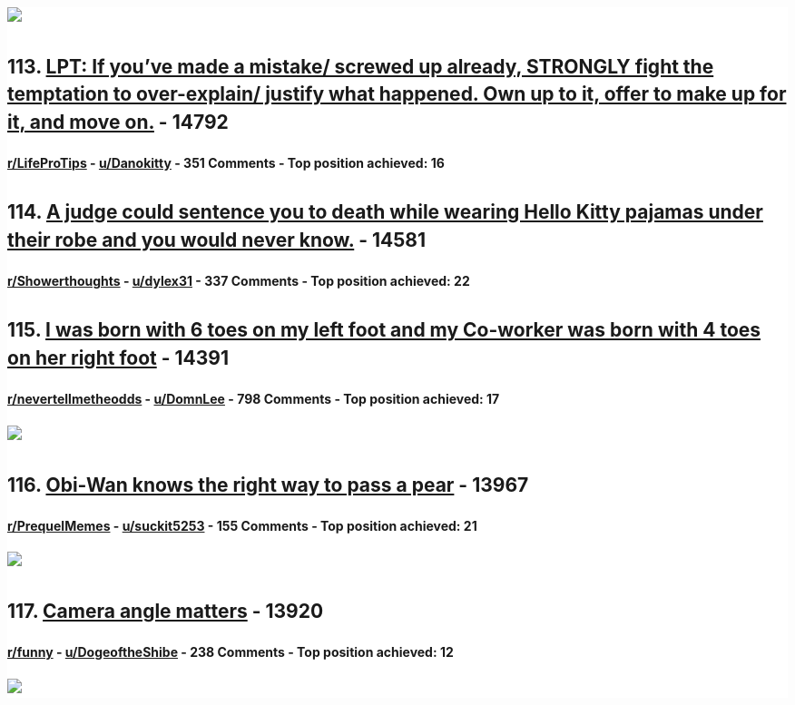 <a href="https://i.redd.it/c0ue09s3amn01.jpg"><img src="https://b.thumbs.redditmedia.com/kPfEx7RCUPlmnbufLsecBU7Gz5gQKAZEEkPNpMVk4ic.jpg"></img></a>

## 113. [LPT: If you’ve made a mistake/ screwed up already, STRONGLY fight the temptation to over-explain/ justify what happened. Own up to it, offer to make up for it, and move on.](http://reddit.com/r/LifeProTips/comments/86qq01/lpt_if_youve_made_a_mistake_screwed_up_already/) - 14792
#### [r/LifeProTips](http://reddit.com/r/LifeProTips) - [u/Danokitty](http://reddit.com/u/Danokitty) - 351 Comments - Top position achieved: 16

## 114. [A judge could sentence you to death while wearing Hello Kitty pajamas under their robe and you would never know.](http://reddit.com/r/Showerthoughts/comments/86tmpb/a_judge_could_sentence_you_to_death_while_wearing/) - 14581
#### [r/Showerthoughts](http://reddit.com/r/Showerthoughts) - [u/dylex31](http://reddit.com/u/dylex31) - 337 Comments - Top position achieved: 22

## 115. [I was born with 6 toes on my left foot and my Co-worker was born with 4 toes on her right foot](http://reddit.com/r/nevertellmetheodds/comments/86sece/i_was_born_with_6_toes_on_my_left_foot_and_my/) - 14391
#### [r/nevertellmetheodds](http://reddit.com/r/nevertellmetheodds) - [u/DomnLee](http://reddit.com/u/DomnLee) - 798 Comments - Top position achieved: 17

<a href="https://i.redd.it/72dc9g1d2pn01.jpg"><img src="https://b.thumbs.redditmedia.com/2kqExKQnVqJjFjhL9vQCKhpXqckvc3_alntS9P6UIaI.jpg"></img></a>

## 116. [Obi-Wan knows the right way to pass a pear](http://reddit.com/r/PrequelMemes/comments/86terk/obiwan_knows_the_right_way_to_pass_a_pear/) - 13967
#### [r/PrequelMemes](http://reddit.com/r/PrequelMemes) - [u/suckit5253](http://reddit.com/u/suckit5253) - 155 Comments - Top position achieved: 21

<a href="https://v.redd.it/klgidlv41qn01"><img src="https://a.thumbs.redditmedia.com/j9UadDCYfTMTUCbGZwXqBAurav5z0021AXIXP68IRQ4.jpg"></img></a>

## 117. [Camera angle matters](http://reddit.com/r/funny/comments/86sprq/camera_angle_matters/) - 13920
#### [r/funny](http://reddit.com/r/funny) - [u/DogeoftheShibe](http://reddit.com/u/DogeoftheShibe) - 238 Comments - Top position achieved: 12

<a href="https://i.redd.it/xcnykzq2gpn01.gif"><img src="https://b.thumbs.redditmedia.com/mh0zVsnJ8SZyPirhNyRQKK2SRfboMxWdTkeWqi5z0jo.jpg"></img></a>

